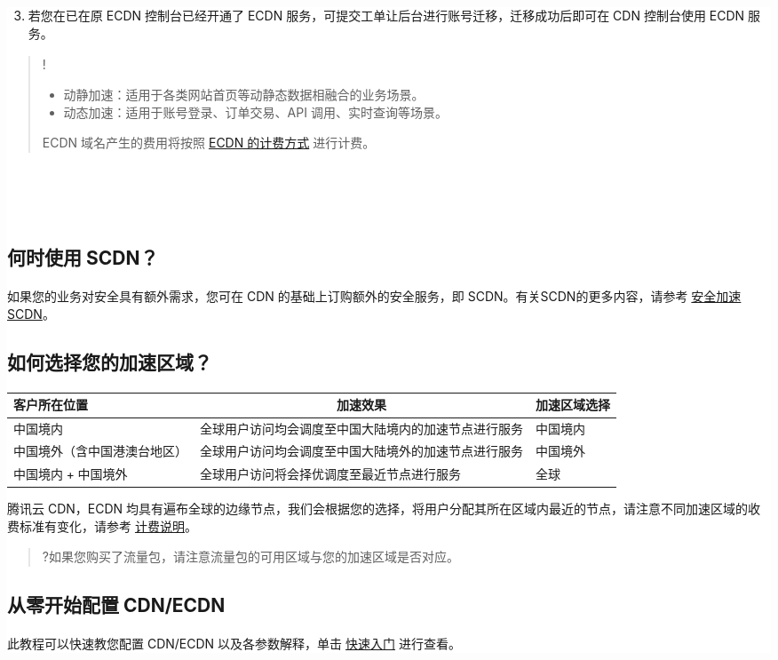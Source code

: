 3. 若您在已在原 ECDN 控制台已经开通了 ECDN 服务，可提交工单让后台进行账号迁移，迁移成功后即可在 CDN 控制台使用 ECDN 服务。

>!
>- 动静加速：适用于各类网站首页等动静态数据相融合的业务场景。
>- 动态加速：适用于账号登录、订单交易、API 调用、实时查询等场景。
>
>ECDN 域名产生的费用将按照 [ECDN 的计费方式](https://intl.cloud.tencent.com/document/product/570/37505) 进行计费。

 


​	
​	
​	

## 何时使用 SCDN？

如果您的业务对安全具有额外需求，您可在 CDN 的基础上订购额外的安全服务，即 SCDN。有关SCDN的更多内容，请参考 [安全加速 SCDN](https://intl.cloud.tencent.com/document/product/1032)。



## 如何选择您的加速区域？

| 客户所在位置                 | 加速效果                                             | 加速区域选择 |
| :--------------------------- | ---------------------------------------------------- | ------------ |
| 中国境内                     | 全球用户访问均会调度至中国大陆境内的加速节点进行服务 | 中国境内     |
| 中国境外（含中国港澳台地区） | 全球用户访问均会调度至中国大陆境外的加速节点进行服务 | 中国境外     |
| 中国境内 + 中国境外          | 全球用户访问将会择优调度至最近节点进行服务           | 全球         |

腾讯云 CDN，ECDN 均具有遍布全球的边缘节点，我们会根据您的选择，将用户分配其所在区域内最近的节点，请注意不同加速区域的收费标准有变化，请参考 [计费说明](https://intl.cloud.tencent.com/document/product/228/2949)。

>?如果您购买了流量包，请注意流量包的可用区域与您的加速区域是否对应。



## 从零开始配置 CDN/ECDN

此教程可以快速教您配置 CDN/ECDN 以及各参数解释，单击 [快速入门](https://intl.cloud.tencent.com/document/product/228/32978) 进行查看。
